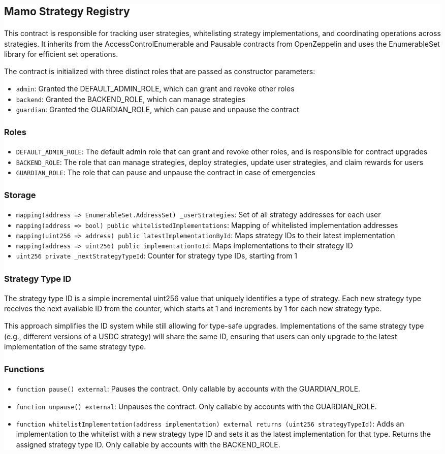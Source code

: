 ## Mamo Strategy Registry

This contract is responsible for tracking user strategies, whitelisting strategy implementations, and coordinating operations across strategies. It inherits from the AccessControlEnumerable and Pausable contracts from OpenZeppelin and uses the EnumerableSet library for efficient set operations. 

The contract is initialized with three distinct roles that are passed as constructor parameters:
- `admin`: Granted the DEFAULT_ADMIN_ROLE, which can grant and revoke other roles
- `backend`: Granted the BACKEND_ROLE, which can manage strategies
- `guardian`: Granted the GUARDIAN_ROLE, which can pause and unpause the contract

### Roles

- `DEFAULT_ADMIN_ROLE`: The default admin role that can grant and revoke other roles, and is responsible for contract upgrades
- `BACKEND_ROLE`: The role that can manage strategies, deploy strategies, update user strategies, and claim rewards for users
- `GUARDIAN_ROLE`: The role that can pause and unpause the contract in case of emergencies

### Storage

- `mapping(address => EnumerableSet.AddressSet) _userStrategies`: Set of all strategy addresses for each user
- `mapping(address => bool) public whitelistedImplementations`: Mapping of whitelisted implementation addresses
- `mapping(uint256 => address) public latestImplementationById`: Maps strategy IDs to their latest implementation
- `mapping(address => uint256) public implementationToId`: Maps implementations to their strategy ID
- `uint256 private _nextStrategyTypeId`: Counter for strategy type IDs, starting from 1

### Strategy Type ID

The strategy type ID is a simple incremental uint256 value that uniquely identifies a type of strategy. Each new strategy type receives the next available ID from the counter, which starts at 1 and increments by 1 for each new strategy type.

This approach simplifies the ID system while still allowing for type-safe upgrades. Implementations of the same strategy type (e.g., different versions of a USDC strategy) will share the same ID, ensuring that users can only upgrade to the latest implementation of the same strategy type.

### Functions

- `function pause() external`: Pauses the contract. Only callable by accounts with the GUARDIAN_ROLE.

- `function unpause() external`: Unpauses the contract. Only callable by accounts with the GUARDIAN_ROLE.

- `function whitelistImplementation(address implementation) external returns (uint256 strategyTypeId)`: Adds an implementation to the whitelist with a new strategy type ID and sets it as the latest implementation for that type. Returns the assigned strategy type ID. Only callable by accounts with the BACKEND_ROLE.
